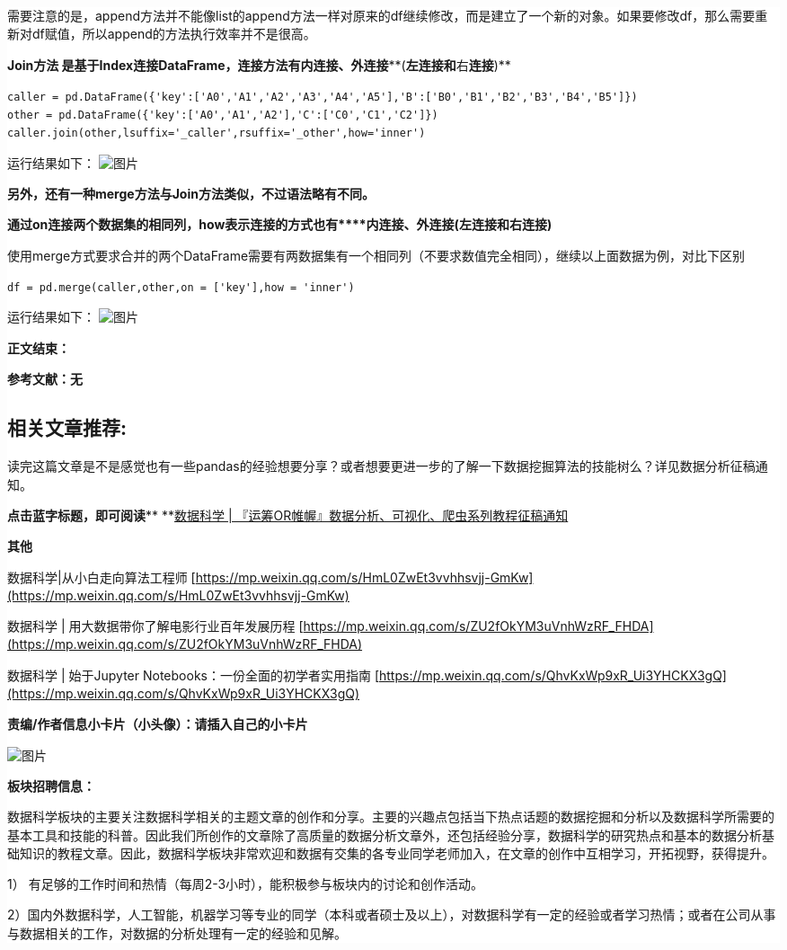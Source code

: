 需要注意的是，append方法并不能像list的append方法一样对原来的df继续修改，而是建立了一个新的对象。如果要修改df，那么需要重新对df赋值，所以append的方法执行效率并不是很高。

**Join方法 是基于Index连接DataFrame，连接方法有内连接、外连接****(****左连接和****右****连接****)**

```
caller = pd.DataFrame({'key':['A0','A1','A2','A3','A4','A5'],'B':['B0','B1','B2','B3','B4','B5']})
other = pd.DataFrame({'key':['A0','A1','A2'],'C':['C0','C1','C2']})
caller.join(other,lsuffix='_caller',rsuffix='_other',how='inner')
```
运行结果如下：
![图片](https://uploader.shimo.im/f/lVd9DR4CGFsX2Axm.png!thumbnail)

**另外，还有一种merge方法与Join方法类似，不过语法略有不同。**

**通过on连接两个数据集的相同列，how表示连接的方式也有****内连接、外连接(左连接和右连接)**

使用merge方式要求合并的两个DataFrame需要有两数据集有一个相同列（不要求数值完全相同），继续以上面数据为例，对比下区别

```
df = pd.merge(caller,other,on = ['key'],how = 'inner')
```
运行结果如下：
![图片](https://uploader.shimo.im/f/NFFb7c0V9gU45zba.png!thumbnail)

**正文结束：**

**参考文献：无**

## **相关文章推荐:**
读完这篇文章是不是感觉也有一些pandas的经验想要分享？或者想要更进一步的了解一下数据挖掘算法的技能树么？详见数据分析征稿通知。

**点击****蓝字标题****，即可阅读**** **[数据科学 | 『运筹OR帷幄』数据分析、可视化、爬虫系列教程征稿通知](https://mp.weixin.qq.com/s/fHvE5V7HWwn3t5m1xKy-jg)

**其他**

数据科学|从小白走向算法工程师 [https://mp.weixin.qq.com/s/HmL0ZwEt3vvhhsvjj-GmKw](https://mp.weixin.qq.com/s/HmL0ZwEt3vvhhsvjj-GmKw)

数据科学 | 用大数据带你了解电影行业百年发展历程 [https://mp.weixin.qq.com/s/ZU2fOkYM3uVnhWzRF_FHDA](https://mp.weixin.qq.com/s/ZU2fOkYM3uVnhWzRF_FHDA)

数据科学 | 始于Jupyter Notebooks：一份全面的初学者实用指南 [https://mp.weixin.qq.com/s/QhvKxWp9xR_Ui3YHCKX3gQ](https://mp.weixin.qq.com/s/QhvKxWp9xR_Ui3YHCKX3gQ)

**责编/作者信息小卡片（小头像）：请插入自己的小卡片**

![图片](https://uploader.shimo.im/f/odZ1VMfTnBsE4k47.png!thumbnail)

**板块招聘信息：**

数据科学板块的主要关注数据科学相关的主题文章的创作和分享。主要的兴趣点包括当下热点话题的数据挖掘和分析以及数据科学所需要的基本工具和技能的科普。因此我们所创作的文章除了高质量的数据分析文章外，还包括经验分享，数据科学的研究热点和基本的数据分析基础知识的教程文章。因此，数据科学板块非常欢迎和数据有交集的各专业同学老师加入，在文章的创作中互相学习，开拓视野，获得提升。

1） 有足够的工作时间和热情（每周2-3小时），能积极参与板块内的讨论和创作活动。

2）国内外数据科学，人工智能，机器学习等专业的同学（本科或者硕士及以上），对数据科学有一定的经验或者学习热情；或者在公司从事与数据相关的工作，对数据的分析处理有一定的经验和见解。
